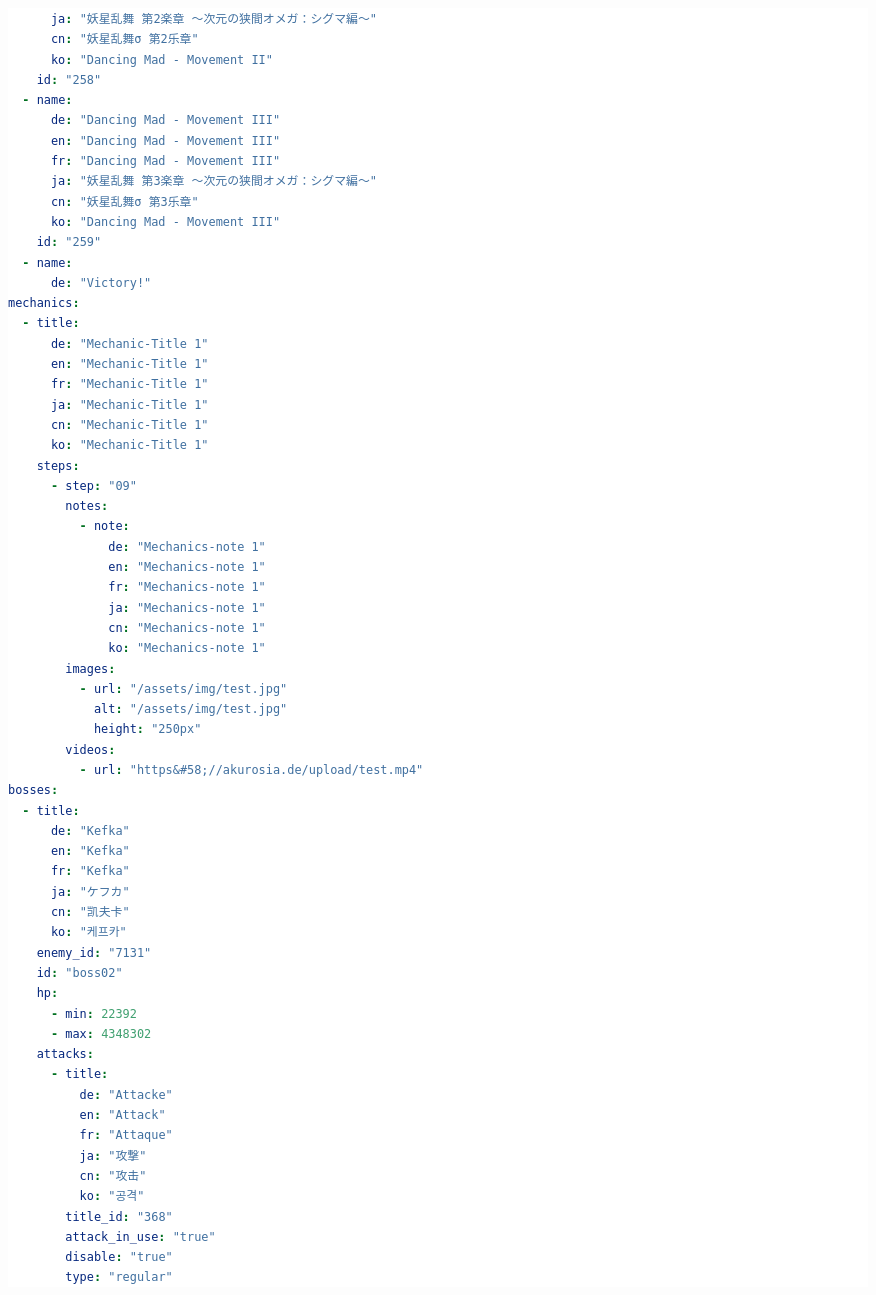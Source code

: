 ```yaml
      ja: "妖星乱舞 第2楽章 ～次元の狭間オメガ：シグマ編～"
      cn: "妖星乱舞σ 第2乐章"
      ko: "Dancing Mad - Movement II"
    id: "258"
  - name:
      de: "Dancing Mad - Movement III"
      en: "Dancing Mad - Movement III"
      fr: "Dancing Mad - Movement III"
      ja: "妖星乱舞 第3楽章 ～次元の狭間オメガ：シグマ編～"
      cn: "妖星乱舞σ 第3乐章"
      ko: "Dancing Mad - Movement III"
    id: "259"
  - name:
      de: "Victory!"
mechanics:
  - title:
      de: "Mechanic-Title 1"
      en: "Mechanic-Title 1"
      fr: "Mechanic-Title 1"
      ja: "Mechanic-Title 1"
      cn: "Mechanic-Title 1"
      ko: "Mechanic-Title 1"
    steps:
      - step: "09"
        notes:
          - note:
              de: "Mechanics-note 1"
              en: "Mechanics-note 1"
              fr: "Mechanics-note 1"
              ja: "Mechanics-note 1"
              cn: "Mechanics-note 1"
              ko: "Mechanics-note 1"
        images:
          - url: "/assets/img/test.jpg"
            alt: "/assets/img/test.jpg"
            height: "250px"
        videos:
          - url: "https&#58;//akurosia.de/upload/test.mp4"
bosses:
  - title:
      de: "Kefka"
      en: "Kefka"
      fr: "Kefka"
      ja: "ケフカ"
      cn: "凯夫卡"
      ko: "케프카"
    enemy_id: "7131"
    id: "boss02"
    hp:
      - min: 22392
      - max: 4348302
    attacks:
      - title:
          de: "Attacke"
          en: "Attack"
          fr: "Attaque"
          ja: "攻撃"
          cn: "攻击"
          ko: "공격"
        title_id: "368"
        attack_in_use: "true"
        disable: "true"
        type: "regular"
```